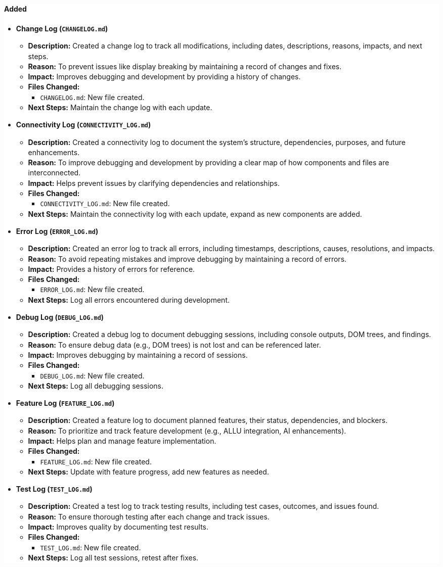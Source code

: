 #### Added
- **Change Log (`CHANGELOG.md`)**
  - **Description:** Created a change log to track all modifications, including dates, descriptions, reasons, impacts, and next steps.
  - **Reason:** To prevent issues like display breaking by maintaining a record of changes and fixes.
  - **Impact:** Improves debugging and development by providing a history of changes.
  - **Files Changed:**
    - `CHANGELOG.md`: New file created.
  - **Next Steps:** Maintain the change log with each update.

- **Connectivity Log (`CONNECTIVITY_LOG.md`)**
  - **Description:** Created a connectivity log to document the system’s structure, dependencies, purposes, and future enhancements.
  - **Reason:** To improve debugging and development by providing a clear map of how components and files are interconnected.
  - **Impact:** Helps prevent issues by clarifying dependencies and relationships.
  - **Files Changed:**
    - `CONNECTIVITY_LOG.md`: New file created.
  - **Next Steps:** Maintain the connectivity log with each update, expand as new components are added.

- **Error Log (`ERROR_LOG.md`)**
  - **Description:** Created an error log to track all errors, including timestamps, descriptions, causes, resolutions, and impacts.
  - **Reason:** To avoid repeating mistakes and improve debugging by maintaining a record of errors.
  - **Impact:** Provides a history of errors for reference.
  - **Files Changed:**
    - `ERROR_LOG.md`: New file created.
  - **Next Steps:** Log all errors encountered during development.

- **Debug Log (`DEBUG_LOG.md`)**
  - **Description:** Created a debug log to document debugging sessions, including console outputs, DOM trees, and findings.
  - **Reason:** To ensure debug data (e.g., DOM trees) is not lost and can be referenced later.
  - **Impact:** Improves debugging by maintaining a record of sessions.
  - **Files Changed:**
    - `DEBUG_LOG.md`: New file created.
  - **Next Steps:** Log all debugging sessions.

- **Feature Log (`FEATURE_LOG.md`)**
  - **Description:** Created a feature log to document planned features, their status, dependencies, and blockers.
  - **Reason:** To prioritize and track feature development (e.g., ALLU integration, AI enhancements).
  - **Impact:** Helps plan and manage feature implementation.
  - **Files Changed:**
    - `FEATURE_LOG.md`: New file created.
  - **Next Steps:** Update with feature progress, add new features as needed.

- **Test Log (`TEST_LOG.md`)**
  - **Description:** Created a test log to track testing results, including test cases, outcomes, and issues found.
  - **Reason:** To ensure thorough testing after each change and track issues.
  - **Impact:** Improves quality by documenting test results.
  - **Files Changed:**
    - `TEST_LOG.md`: New file created.
  - **Next Steps:** Log all test sessions, retest after fixes.
